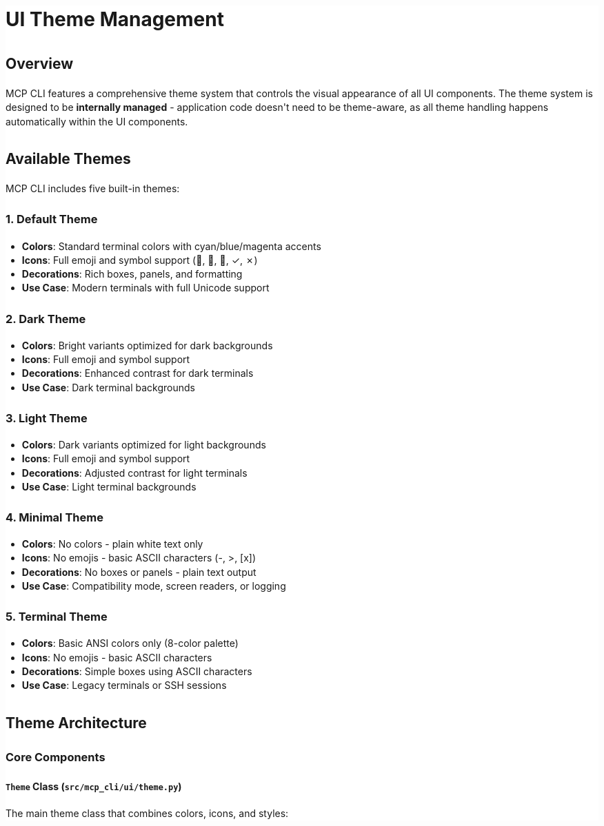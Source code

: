 # UI Theme Management

## Overview

MCP CLI features a comprehensive theme system that controls the visual appearance of all UI components. The theme system is designed to be **internally managed** - application code doesn't need to be theme-aware, as all theme handling happens automatically within the UI components.

## Available Themes

MCP CLI includes five built-in themes:

### 1. **Default Theme**
- **Colors**: Standard terminal colors with cyan/blue/magenta accents
- **Icons**: Full emoji and symbol support (💬, 🤖, 🔧, ✓, ✗)
- **Decorations**: Rich boxes, panels, and formatting
- **Use Case**: Modern terminals with full Unicode support

### 2. **Dark Theme**
- **Colors**: Bright variants optimized for dark backgrounds
- **Icons**: Full emoji and symbol support
- **Decorations**: Enhanced contrast for dark terminals
- **Use Case**: Dark terminal backgrounds

### 3. **Light Theme**
- **Colors**: Dark variants optimized for light backgrounds
- **Icons**: Full emoji and symbol support
- **Decorations**: Adjusted contrast for light terminals
- **Use Case**: Light terminal backgrounds

### 4. **Minimal Theme**
- **Colors**: No colors - plain white text only
- **Icons**: No emojis - basic ASCII characters (-, >, [x])
- **Decorations**: No boxes or panels - plain text output
- **Use Case**: Compatibility mode, screen readers, or logging

### 5. **Terminal Theme**
- **Colors**: Basic ANSI colors only (8-color palette)
- **Icons**: No emojis - basic ASCII characters
- **Decorations**: Simple boxes using ASCII characters
- **Use Case**: Legacy terminals or SSH sessions

## Theme Architecture

### Core Components

#### `Theme` Class (`src/mcp_cli/ui/theme.py`)
The main theme class that combines colors, icons, and styles:
